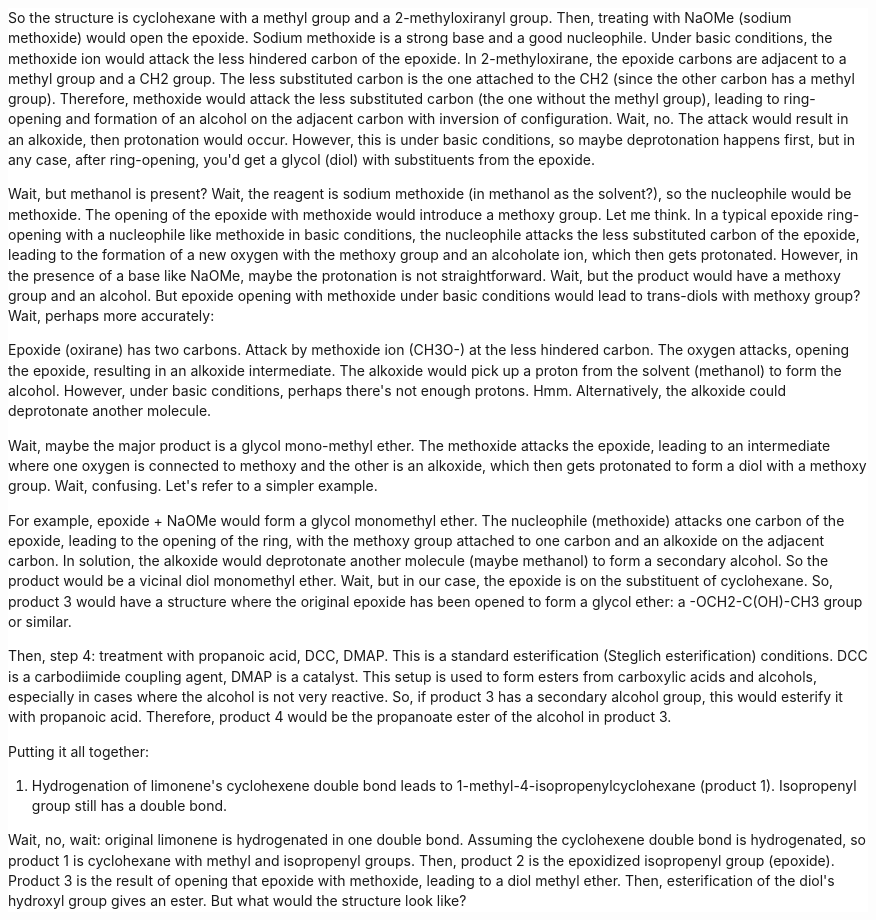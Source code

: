 So the structure is cyclohexane with a methyl group and a 2-methyloxiranyl group. Then, treating with NaOMe (sodium methoxide) would open the epoxide. Sodium methoxide is a strong base and a good nucleophile. Under basic conditions, the methoxide ion would attack the less hindered carbon of the epoxide. In 2-methyloxirane, the epoxide carbons are adjacent to a methyl group and a CH2 group. The less substituted carbon is the one attached to the CH2 (since the other carbon has a methyl group). Therefore, methoxide would attack the less substituted carbon (the one without the methyl group), leading to ring-opening and formation of an alcohol on the adjacent carbon with inversion of configuration. Wait, no. The attack would result in an alkoxide, then protonation would occur. However, this is under basic conditions, so maybe deprotonation happens first, but in any case, after ring-opening, you'd get a glycol (diol) with substituents from the epoxide.

Wait, but methanol is present? Wait, the reagent is sodium methoxide (in methanol as the solvent?), so the nucleophile would be methoxide. The opening of the epoxide with methoxide would introduce a methoxy group. Let me think. In a typical epoxide ring-opening with a nucleophile like methoxide in basic conditions, the nucleophile attacks the less substituted carbon of the epoxide, leading to the formation of a new oxygen with the methoxy group and an alcoholate ion, which then gets protonated. However, in the presence of a base like NaOMe, maybe the protonation is not straightforward. Wait, but the product would have a methoxy group and an alcohol. But epoxide opening with methoxide under basic conditions would lead to trans-diols with methoxy group? Wait, perhaps more accurately:

Epoxide (oxirane) has two carbons. Attack by methoxide ion (CH3O-) at the less hindered carbon. The oxygen attacks, opening the epoxide, resulting in an alkoxide intermediate. The alkoxide would pick up a proton from the solvent (methanol) to form the alcohol. However, under basic conditions, perhaps there's not enough protons. Hmm. Alternatively, the alkoxide could deprotonate another molecule.

Wait, maybe the major product is a glycol mono-methyl ether. The methoxide attacks the epoxide, leading to an intermediate where one oxygen is connected to methoxy and the other is an alkoxide, which then gets protonated to form a diol with a methoxy group. Wait, confusing. Let's refer to a simpler example.

For example, epoxide + NaOMe would form a glycol monomethyl ether. The nucleophile (methoxide) attacks one carbon of the epoxide, leading to the opening of the ring, with the methoxy group attached to one carbon and an alkoxide on the adjacent carbon. In solution, the alkoxide would deprotonate another molecule (maybe methanol) to form a secondary alcohol. So the product would be a vicinal diol monomethyl ether. Wait, but in our case, the epoxide is on the substituent of cyclohexane. So, product 3 would have a structure where the original epoxide has been opened to form a glycol ether: a -OCH2-C(OH)-CH3 group or similar.

Then, step 4: treatment with propanoic acid, DCC, DMAP. This is a standard esterification (Steglich esterification) conditions. DCC is a carbodiimide coupling agent, DMAP is a catalyst. This setup is used to form esters from carboxylic acids and alcohols, especially in cases where the alcohol is not very reactive. So, if product 3 has a secondary alcohol group, this would esterify it with propanoic acid. Therefore, product 4 would be the propanoate ester of the alcohol in product 3.

Putting it all together:

1. Hydrogenation of limonene's cyclohexene double bond leads to 1-methyl-4-isopropenylcyclohexane (product 1). Isopropenyl group still has a double bond.

Wait, no, wait: original limonene is hydrogenated in one double bond. Assuming the cyclohexene double bond is hydrogenated, so product 1 is cyclohexane with methyl and isopropenyl groups. Then, product 2 is the epoxidized isopropenyl group (epoxide). Product 3 is the result of opening that epoxide with methoxide, leading to a diol methyl ether. Then, esterification of the diol's hydroxyl group gives an ester. But what would the structure look like?
